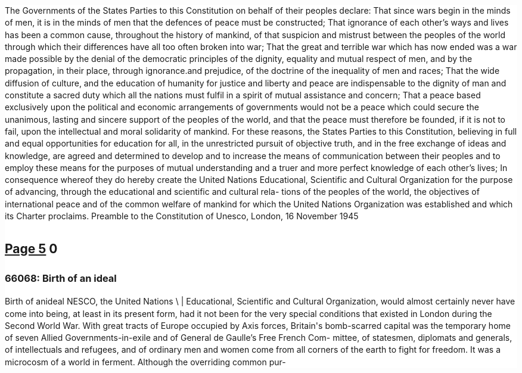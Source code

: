 The Governments of the States Parties to this Constitution on behalf 
of their peoples declare: 
That since wars begin in the minds of men, it is in the minds of men 
that the defences of peace must be constructed; 
That ignorance of each other’s ways and lives has been a common 
cause, throughout the history of mankind, of that suspicion and 
mistrust between the peoples of the world through which their 
differences have all too often broken into war; 
That the great and terrible war which has now ended was a war made 
possible by the denial of the democratic principles of the dignity, 
equality and mutual respect of men, and by the propagation, in their 
place, through ignorance.and prejudice, of the doctrine of the 
inequality of men and races; 
That the wide diffusion of culture, and the education of humanity for 
justice and liberty and peace are indispensable to the dignity of man 
and constitute a sacred duty which all the nations must fulfil in a spirit 
of mutual assistance and concern; 
That a peace based exclusively upon the political and economic 
arrangements of governments would not be a peace which could 
secure the unanimous, lasting and sincere support of the peoples of 
the world, and that the peace must therefore be founded, if it is not to 
fail, upon the intellectual and moral solidarity of mankind. 
For these reasons, the States Parties to this Constitution, believing in 
full and equal opportunities for education for all, in the unrestricted 
pursuit of objective truth, and in the free exchange of ideas and 
knowledge, are agreed and determined to develop and to increase the 
means of communication between their peoples and to employ these 
means for the purposes of mutual understanding and a truer and 
more perfect knowledge of each other’s lives; 
In consequence whereof they do hereby create the United Nations 
Educational, Scientific and Cultural Organization for the purpose of 
advancing, through the educational and scientific and cultural rela- 
tions of the peoples of the world, the objectives of international peace 
and of the common welfare of mankind for which the United Nations 
Organization was established and which its Charter proclaims. 
Preamble to the Constitution of Unesco, 
London, 16 November 1945  

## [Page 5](066614engo.pdf#page=5) 0

### 66068: Birth of an ideal

Birth of anideal 
NESCO, the United Nations 
\ | Educational, Scientific and 
Cultural Organization, would 
almost certainly never have come into 
being, at least in its present form, had it 
not been for the very special conditions 
that existed in London during the Second 
World War. 
With great tracts of Europe occupied 
by Axis forces, Britain's bomb-scarred 
capital was the temporary home of seven 
Allied Governments-in-exile and of 
General de Gaulle’s Free French Com- 
mittee, of statesmen, diplomats and 
generals, of intellectuals and refugees, 
and of ordinary men and women come 
from all corners of the earth to fight for 
freedom. It was a microcosm of a world in 
ferment. 
Although the overriding common pur- 